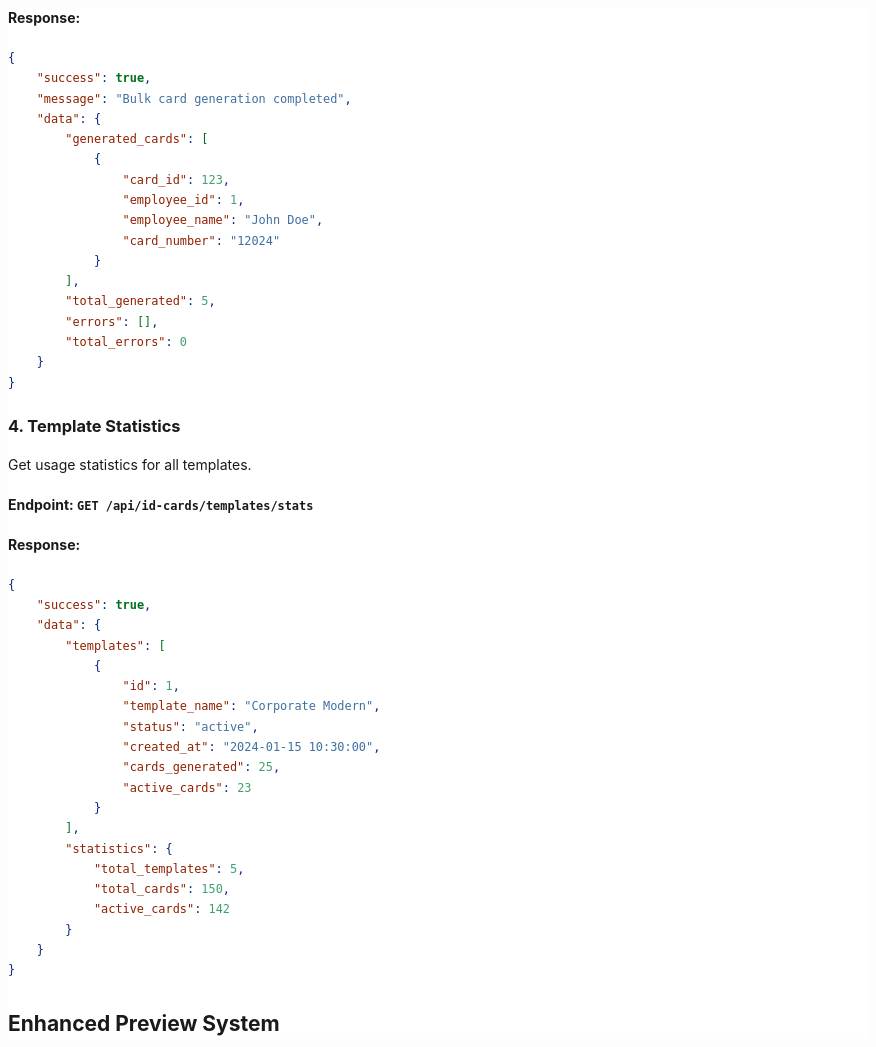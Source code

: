 #### Response:
```json
{
    "success": true,
    "message": "Bulk card generation completed",
    "data": {
        "generated_cards": [
            {
                "card_id": 123,
                "employee_id": 1,
                "employee_name": "John Doe",
                "card_number": "12024"
            }
        ],
        "total_generated": 5,
        "errors": [],
        "total_errors": 0
    }
}
```

### 4. Template Statistics
Get usage statistics for all templates.

#### Endpoint: `GET /api/id-cards/templates/stats`

#### Response:
```json
{
    "success": true,
    "data": {
        "templates": [
            {
                "id": 1,
                "template_name": "Corporate Modern",
                "status": "active",
                "created_at": "2024-01-15 10:30:00",
                "cards_generated": 25,
                "active_cards": 23
            }
        ],
        "statistics": {
            "total_templates": 5,
            "total_cards": 150,
            "active_cards": 142
        }
    }
}
```

## Enhanced Preview System
